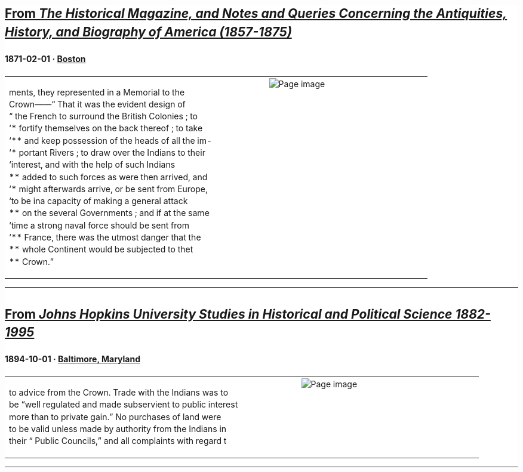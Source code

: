 
## [From _The Historical Magazine, and Notes and Queries Concerning the Antiquities, History, and Biography of America (1857-1875)_](https://archive.org/details/sim_historical-magazine-biography-of-america_1871-02_9_2/page/n9/mode/1up?view=theater)

#### 1871-02-01 &middot; [Boston](http://dbpedia.org/resource/Boston)

<table style="width: 100%;"><tr><td style="width: 50%">

  
ments, they represented in a Memorial to the  
Crown——“ That it was the evident design of  
“ the French to surround the British Colonies ; to  
‘* fortify themselves on the back thereof ; to take  
‘** and keep possession of the heads of all the im-  
‘* portant Rivers ; to draw over the Indians to their  
‘interest, and with the help of such Indians  
** added to such forces as were then arrived, and  
‘* might afterwards arrive, or be sent from Europe,  
‘to be ina capacity of making a general attack  
** on the several Governments ; and if at the same  
‘time a strong naval force should be sent from  
‘** France, there was the utmost danger that the  
** whole Continent would be subjected to thet  
** Crown.”
</td><td style="width: 50%; max-height: 75%; margin: auto; display: block;">
<img alt="Page image" src="https://iiif.archive.org/image/iiif/2/sim_historical-magazine-biography-of-america_1871-02_9_2%2Fsim_historical-magazine-biography-of-america_1871-02_9_2_jp2.zip%2Fsim_historical-magazine-biography-of-america_1871-02_9_2_jp2%2Fsim_historical-magazine-biography-of-america_1871-02_9_2_0009.jp2/pct:20.32747603833866,25.498826291079812,34.54472843450479,17.899061032863848/600,/0/default.jpg"/>
</td>
</tr></table>

---

## [From _Johns Hopkins University Studies in Historical and Political Science 1882-1995_](https://archive.org/details/sim_johns-hopkins-university-historical-political-science_1894-10_12_8-10/page/n55/mode/1up?view=theater)

#### 1894-10-01 &middot; [Baltimore, Maryland](http://dbpedia.org/resource/Baltimore)

<table style="width: 100%;"><tr><td style="width: 50%">

  
to advice from the Crown. Trade with the Indians was to  
be “well regulated and made subservient to public interest  
more than to private gain.” No purchases of land were  
to be valid unless made by authority from the Indians in  
their “ Public Councils,” and all complaints with regard t
</td><td style="width: 50%; max-height: 75%; margin: auto; display: block;">
<img alt="Page image" src="https://iiif.archive.org/image/iiif/2/sim_johns-hopkins-university-historical-political-science_1894-10_12_8-10%2Fsim_johns-hopkins-university-historical-political-science_1894-10_12_8-10_jp2.zip%2Fsim_johns-hopkins-university-historical-political-science_1894-10_12_8-10_jp2%2Fsim_johns-hopkins-university-historical-political-science_1894-10_12_8-10_0055.jp2/pct:24.107604759441283,20.012626262626263,66.1148473874806,8.806818181818182/600,/0/default.jpg"/>
</td>
</tr></table>

---